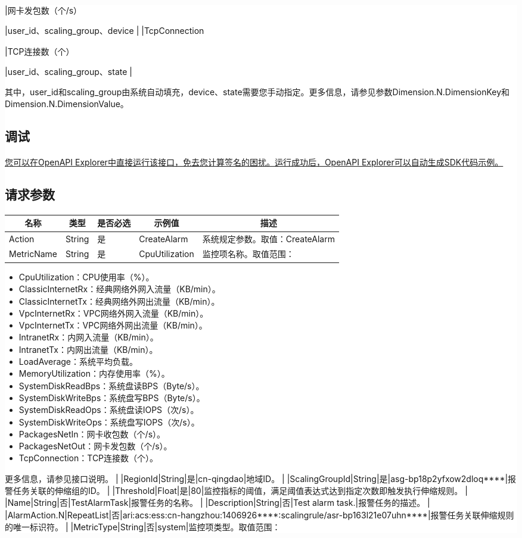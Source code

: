 |网卡发包数（个/s）

|user\_id、scaling\_group、device |
|TcpConnection

|TCP连接数（个）

|user\_id、scaling\_group、state |

其中，user\_id和scaling\_group由系统自动填充，device、state需要您手动指定。更多信息，请参见参数Dimension.N.DimensionKey和Dimension.N.DimensionValue。

## 调试

[您可以在OpenAPI Explorer中直接运行该接口，免去您计算签名的困扰。运行成功后，OpenAPI Explorer可以自动生成SDK代码示例。](https://api.aliyun.com/#product=Ess&api=CreateAlarm&type=RPC&version=2014-08-28)

## 请求参数

|名称|类型|是否必选|示例值|描述|
|--|--|----|---|--|
|Action|String|是|CreateAlarm|系统规定参数。取值：CreateAlarm |
|MetricName|String|是|CpuUtilization|监控项名称。取值范围：

 -   CpuUtilization：CPU使用率（%）。
-   ClassicInternetRx：经典网络外网入流量（KB/min）。
-   ClassicInternetTx：经典网络外网出流量（KB/min）。
-   VpcInternetRx：VPC网络外网入流量（KB/min）。
-   VpcInternetTx：VPC网络外网出流量（KB/min）。
-   IntranetRx：内网入流量（KB/min）。
-   IntranetTx：内网出流量（KB/min）。
-   LoadAverage：系统平均负载。
-   MemoryUtilization：内存使用率（%）。
-   SystemDiskReadBps：系统盘读BPS（Byte/s）。
-   SystemDiskWriteBps：系统盘写BPS（Byte/s）。
-   SystemDiskReadOps：系统盘读IOPS（次/s）。
-   SystemDiskWriteOps：系统盘写IOPS（次/s）。
-   PackagesNetIn：网卡收包数（个/s）。
-   PackagesNetOut：网卡发包数（个/s）。
-   TcpConnection：TCP连接数（个）。

 更多信息，请参见接口说明。 |
|RegionId|String|是|cn-qingdao|地域ID。 |
|ScalingGroupId|String|是|asg-bp18p2yfxow2dloq\*\*\*\*|报警任务关联的伸缩组的ID。 |
|Threshold|Float|是|80|监控指标的阈值，满足阈值表达式达到指定次数即触发执行伸缩规则。 |
|Name|String|否|TestAlarmTask|报警任务的名称。 |
|Description|String|否|Test alarm task.|报警任务的描述。 |
|AlarmAction.N|RepeatList|否|ari:acs:ess:cn-hangzhou:1406926\*\*\*\*:scalingrule/asr-bp163l21e07uhn\*\*\*\*|报警任务关联伸缩规则的唯一标识符。 |
|MetricType|String|否|system|监控项类型。取值范围：
